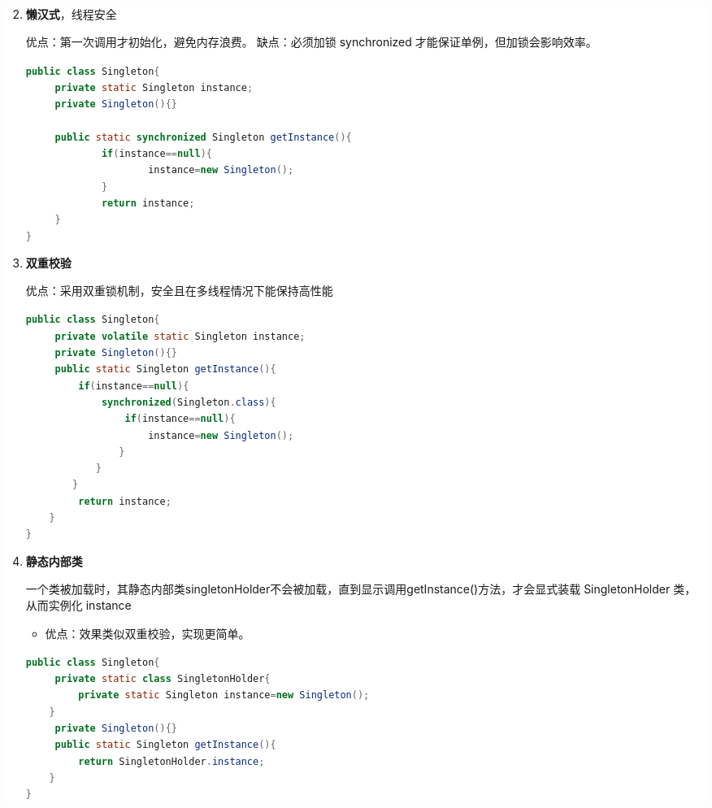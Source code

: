 2. **懒汉式**，线程安全

   优点：第一次调用才初始化，避免内存浪费。
   缺点：必须加锁 synchronized 才能保证单例，但加锁会影响效率。

   ```java
   public class Singleton{
   		private static Singleton instance;
   		private Singleton(){}
   		
   		public static synchronized Singleton getInstance(){
   				if(instance==null){
   						instance=new Singleton();
   				}
   				return instance;
   		}
   }
   ```

3. **双重校验**

   优点：采用双重锁机制，安全且在多线程情况下能保持高性能

   ```java
   public class Singleton{
     	private volatile static Singleton instance;
     	private Singleton(){}
     	public static Singleton getInstance(){
         	if(instance==null){
             	synchronized(Singleton.class){
                 	if(instance==null){
                     	instance=new Singleton();
                   }
               }
           }
         	return instance;
       }
   }
   ```

4. **静态内部类**

   一个类被加载时，其静态内部类singletonHolder不会被加载，直到显示调用getInstance()方法，才会显式装载 SingletonHolder 类，从而实例化 instance

   - 优点：效果类似双重校验，实现更简单。

   ```java
   public class Singleton{
     	private static class SingletonHolder{
         	private static Singleton instance=new Singleton();
       }
     	private Singleton(){}
     	public static Singleton getInstance(){
         	return SingletonHolder.instance;
       }
   }
   ```
